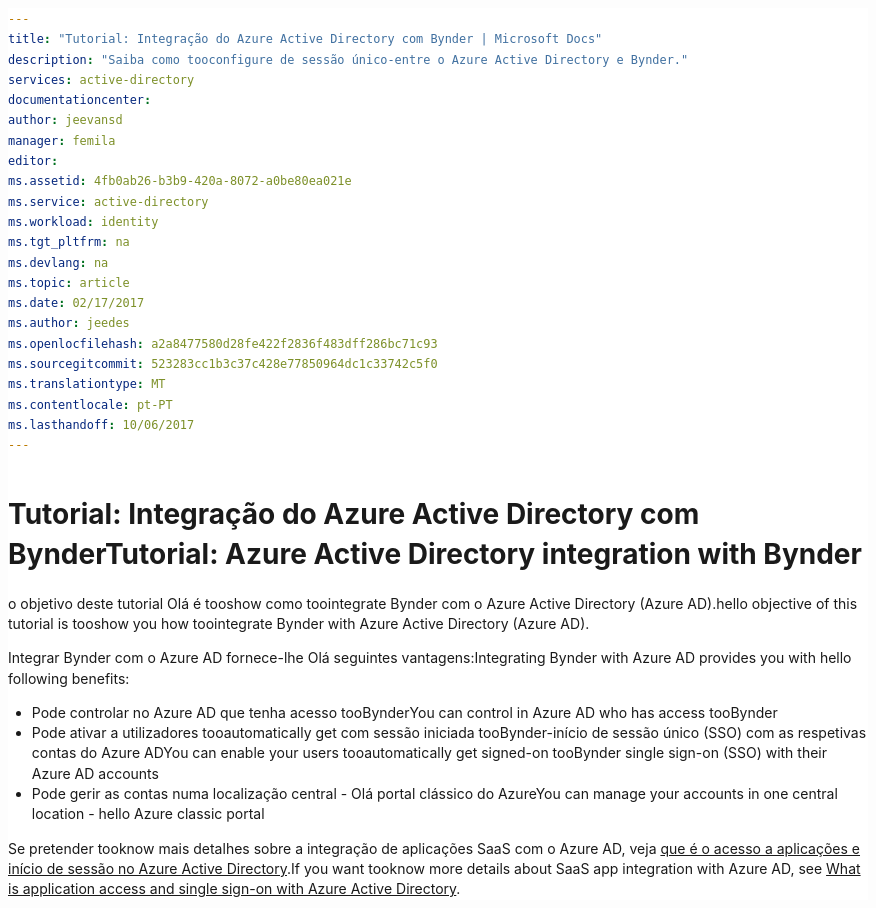 ```yaml
---
title: "Tutorial: Integração do Azure Active Directory com Bynder | Microsoft Docs"
description: "Saiba como tooconfigure de sessão único-entre o Azure Active Directory e Bynder."
services: active-directory
documentationcenter: 
author: jeevansd
manager: femila
editor: 
ms.assetid: 4fb0ab26-b3b9-420a-8072-a0be80ea021e
ms.service: active-directory
ms.workload: identity
ms.tgt_pltfrm: na
ms.devlang: na
ms.topic: article
ms.date: 02/17/2017
ms.author: jeedes
ms.openlocfilehash: a2a8477580d28fe422f2836f483dff286bc71c93
ms.sourcegitcommit: 523283cc1b3c37c428e77850964dc1c33742c5f0
ms.translationtype: MT
ms.contentlocale: pt-PT
ms.lasthandoff: 10/06/2017
---
```

# <a name="tutorial-azure-active-directory-integration-with-bynder"></a><span data-ttu-id="a788e-103">Tutorial: Integração do Azure Active Directory com Bynder</span><span class="sxs-lookup"><span data-stu-id="a788e-103">Tutorial: Azure Active Directory integration with Bynder</span></span>
<span data-ttu-id="a788e-104">o objetivo deste tutorial Olá é tooshow como toointegrate Bynder com o Azure Active Directory (Azure AD).</span><span class="sxs-lookup"><span data-stu-id="a788e-104">hello objective of this tutorial is tooshow you how toointegrate Bynder with Azure Active Directory (Azure AD).</span></span>

<span data-ttu-id="a788e-105">Integrar Bynder com o Azure AD fornece-lhe Olá seguintes vantagens:</span><span class="sxs-lookup"><span data-stu-id="a788e-105">Integrating Bynder with Azure AD provides you with hello following benefits:</span></span>

* <span data-ttu-id="a788e-106">Pode controlar no Azure AD que tenha acesso tooBynder</span><span class="sxs-lookup"><span data-stu-id="a788e-106">You can control in Azure AD who has access tooBynder</span></span>
* <span data-ttu-id="a788e-107">Pode ativar a utilizadores tooautomatically get com sessão iniciada tooBynder-início de sessão único (SSO) com as respetivas contas do Azure AD</span><span class="sxs-lookup"><span data-stu-id="a788e-107">You can enable your users tooautomatically get signed-on tooBynder single sign-on (SSO) with their Azure AD accounts</span></span>
* <span data-ttu-id="a788e-108">Pode gerir as contas numa localização central - Olá portal clássico do Azure</span><span class="sxs-lookup"><span data-stu-id="a788e-108">You can manage your accounts in one central location - hello Azure classic portal</span></span>

<span data-ttu-id="a788e-109">Se pretender tooknow mais detalhes sobre a integração de aplicações SaaS com o Azure AD, veja [que é o acesso a aplicações e início de sessão no Azure Active Directory](active-directory-appssoaccess-whatis.md).</span><span class="sxs-lookup"><span data-stu-id="a788e-109">If you want tooknow more details about SaaS app integration with Azure AD, see [What is application access and single sign-on with Azure Active Directory](active-directory-appssoaccess-whatis.md).</span></span>

